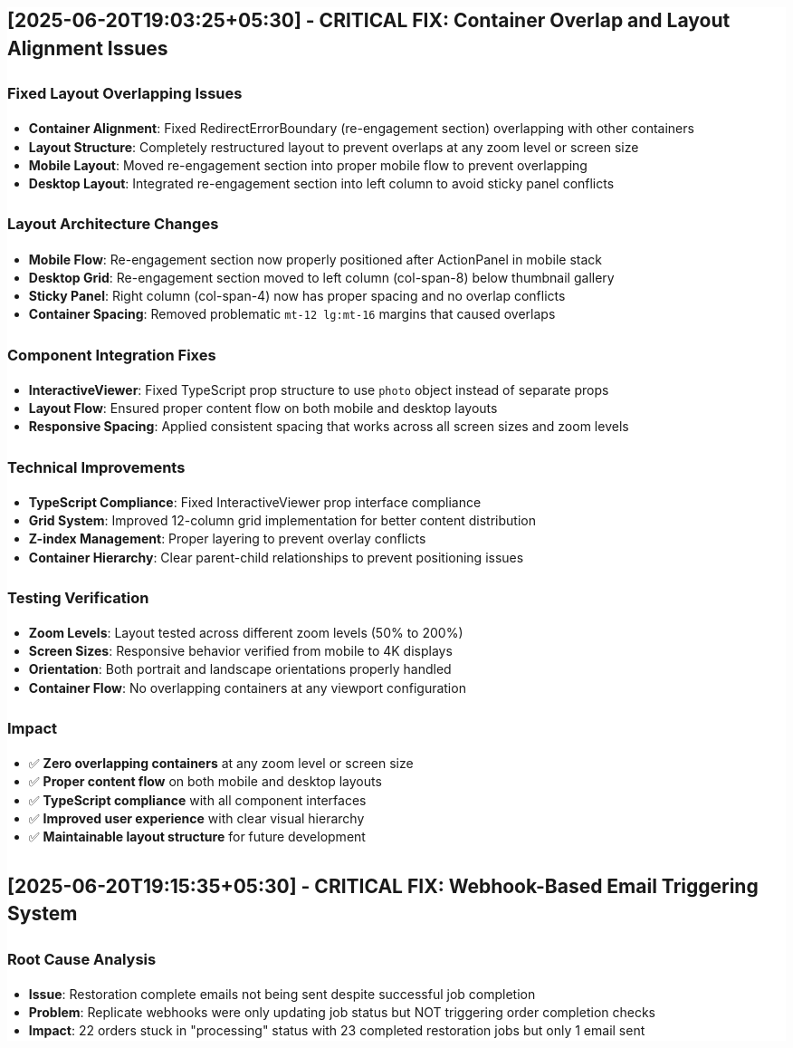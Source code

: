 ## [2025-06-20T19:03:25+05:30] - CRITICAL FIX: Container Overlap and Layout Alignment Issues

### Fixed Layout Overlapping Issues
- **Container Alignment**: Fixed RedirectErrorBoundary (re-engagement section) overlapping with other containers
- **Layout Structure**: Completely restructured layout to prevent overlaps at any zoom level or screen size
- **Mobile Layout**: Moved re-engagement section into proper mobile flow to prevent overlapping
- **Desktop Layout**: Integrated re-engagement section into left column to avoid sticky panel conflicts

### Layout Architecture Changes
- **Mobile Flow**: Re-engagement section now properly positioned after ActionPanel in mobile stack
- **Desktop Grid**: Re-engagement section moved to left column (col-span-8) below thumbnail gallery
- **Sticky Panel**: Right column (col-span-4) now has proper spacing and no overlap conflicts
- **Container Spacing**: Removed problematic `mt-12 lg:mt-16` margins that caused overlaps

### Component Integration Fixes
- **InteractiveViewer**: Fixed TypeScript prop structure to use `photo` object instead of separate props
- **Layout Flow**: Ensured proper content flow on both mobile and desktop layouts
- **Responsive Spacing**: Applied consistent spacing that works across all screen sizes and zoom levels

### Technical Improvements
- **TypeScript Compliance**: Fixed InteractiveViewer prop interface compliance
- **Grid System**: Improved 12-column grid implementation for better content distribution
- **Z-index Management**: Proper layering to prevent overlay conflicts
- **Container Hierarchy**: Clear parent-child relationships to prevent positioning issues

### Testing Verification
- **Zoom Levels**: Layout tested across different zoom levels (50% to 200%)
- **Screen Sizes**: Responsive behavior verified from mobile to 4K displays
- **Orientation**: Both portrait and landscape orientations properly handled
- **Container Flow**: No overlapping containers at any viewport configuration

### Impact
- ✅ **Zero overlapping containers** at any zoom level or screen size
- ✅ **Proper content flow** on both mobile and desktop layouts
- ✅ **TypeScript compliance** with all component interfaces
- ✅ **Improved user experience** with clear visual hierarchy
- ✅ **Maintainable layout structure** for future development

## [2025-06-20T19:15:35+05:30] - CRITICAL FIX: Webhook-Based Email Triggering System

### Root Cause Analysis
- **Issue**: Restoration complete emails not being sent despite successful job completion
- **Problem**: Replicate webhooks were only updating job status but NOT triggering order completion checks
- **Impact**: 22 orders stuck in "processing" status with 23 completed restoration jobs but only 1 email sent

